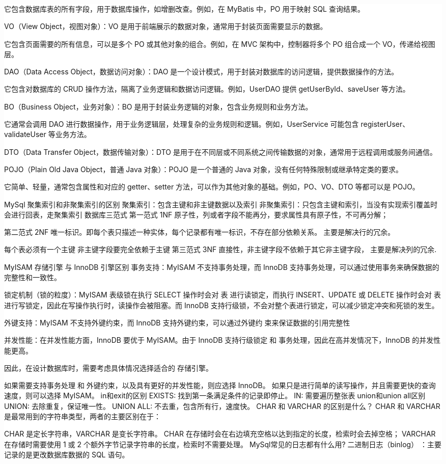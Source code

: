 它包含数据库表的所有字段，用于数据库操作，如增删改查。例如，在 MyBatis 中，PO 用于映射 SQL 查询结果。

VO（View Object，视图对象）：VO 是用于前端展示的数据对象，通常用于封装页面需要显示的数据。

它包含页面需要的所有信息，可以是多个 PO 或其他对象的组合。例如，在 MVC 架构中，控制器将多个 PO 组合成一个 VO，传递给视图层。

DAO（Data Access Object，数据访问对象）：DAO 是一个设计模式，用于封装对数据库的访问逻辑，提供数据操作的方法。

它包含对数据库的 CRUD 操作方法，隔离了业务逻辑和数据访问逻辑。例如，UserDAO 提供 getUserById、saveUser 等方法。

BO（Business Object，业务对象）：BO 是用于封装业务逻辑的对象，包含业务规则和业务方法。

它通常会调用 DAO 进行数据操作，用于业务逻辑层，处理复杂的业务规则和逻辑。例如，UserService 可能包含 registerUser、validateUser 等业务方法。

DTO（Data Transfer Object，数据传输对象）：DTO 是用于在不同层或不同系统之间传输数据的对象，通常用于远程调用或服务间通信。

POJO（Plain Old Java Object，普通 Java 对象）：POJO 是一个普通的 Java 对象，没有任何特殊限制或继承特定类的要求。

它简单、轻量，通常包含属性和对应的 getter、setter 方法，可以作为其他对象的基础。例如，PO、VO、DTO 等都可以是 POJO。

MySql
聚集索引和非聚集索引的区别
聚集索引：包含主键和非主键数据以及索引
非聚集索引：只包含主键和索引，当没有实现索引覆盖时会进行回表，走聚集索引
数据库三范式
第一范式
1NF 原子性，列或者字段不能再分，要求属性具有原子性，不可再分解；

第二范式
2NF 唯一标识。即每个表只描述一种实体，每个记录都有唯一标识，不存在部分依赖关系。 主要是解决行的冗余。

每个表必须有一个主键
非主键字段要完全依赖于主键
第三范式
3NF 直接性，非主键字段不依赖于其它非主键字段， 主要是解决列的冗余.

MyISAM 存储引擎 与 InnoDB 引擎区别
事务支持：MyISAM 不支持事务处理，而 InnoDB 支持事务处理，可以通过使用事务来确保数据的完整性和一致性。

锁定机制（锁的粒度）：MyISAM 表级锁在执行 SELECT 操作时会对 表 进行读锁定，而执行 INSERT、UPDATE 或 DELETE 操作时会对 表 进行写锁定，因此在写操作执行时，读操作会被阻塞。而 InnoDB 支持行级锁，不会对整个表进行锁定，可以减少锁定冲突和死锁的发生。

外键支持：MyISAM 不支持外键约束，而 InnoDB 支持外键约束，可以通过外键约 束来保证数据的引用完整性

并发性能：在并发性能方面，InnoDB 要优于 MyISAM。由于 InnoDB 支持行级锁定 和 事务处理，因此在高并发情况下，InnoDB 的并发性能更高。

因此，在设计数据库时，需要考虑具体情况选择适合的 存储引擎。

如果需要支持事务处理 和 外键约束，以及具有更好的并发性能，则应选择 InnoDB。
如果只是进行简单的读写操作，并且需要更快的查询速度，则可以选择 MyISAM。
in和exit的区别
EXISTS: 找到第一条满足条件的记录即停止。
IN: 需要遍历整张表
union和union all区别
UNION: 去除重复，保证唯一性。
UNION ALL: 不去重，包含所有行，速度快。
CHAR 和 VARCHAR 的区别是什么？
CHAR 和 VARCHAR 是最常用到的字符串类型，两者的主要区别在于：

CHAR 是定长字符串，VARCHAR 是变长字符串。
CHAR 在存储时会在右边填充空格以达到指定的长度，检索时会去掉空格；
VARCHAR 在存储时需要使用 1 或 2 个额外字节记录字符串的长度，检索时不需要处理。
MySql常见的日志都有什么用?
二进制日志（binlog） ：主要记录的是更改数据库数据的 SQL 语句。

